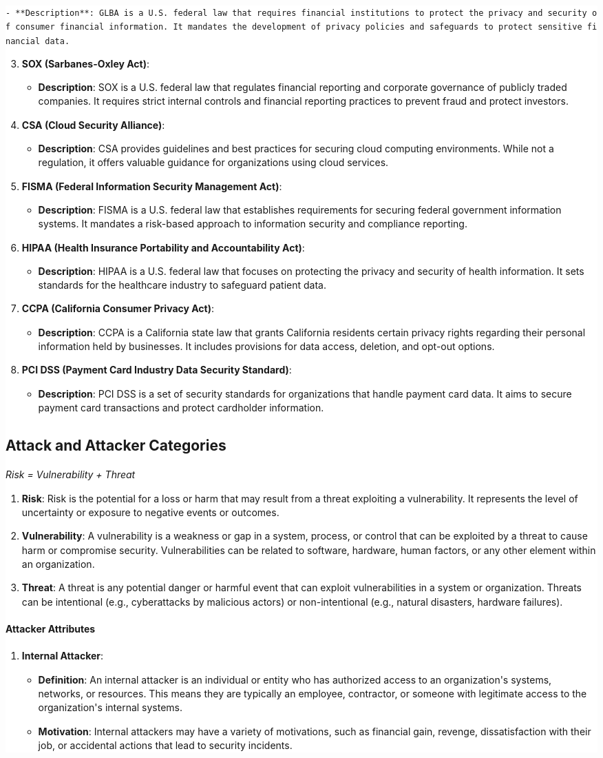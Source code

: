     - **Description**: GLBA is a U.S. federal law that requires financial institutions to protect the privacy and security of consumer financial information. It mandates the development of privacy policies and safeguards to protect sensitive financial data.
3. **SOX (Sarbanes-Oxley Act)**:
    
    - **Description**: SOX is a U.S. federal law that regulates financial reporting and corporate governance of publicly traded companies. It requires strict internal controls and financial reporting practices to prevent fraud and protect investors.
4. **CSA (Cloud Security Alliance)**:
    
    - **Description**: CSA provides guidelines and best practices for securing cloud computing environments. While not a regulation, it offers valuable guidance for organizations using cloud services.
5. **FISMA (Federal Information Security Management Act)**:
    
    - **Description**: FISMA is a U.S. federal law that establishes requirements for securing federal government information systems. It mandates a risk-based approach to information security and compliance reporting.
6. **HIPAA (Health Insurance Portability and Accountability Act)**:
    
    - **Description**: HIPAA is a U.S. federal law that focuses on protecting the privacy and security of health information. It sets standards for the healthcare industry to safeguard patient data.
7. **CCPA (California Consumer Privacy Act)**:
    
    - **Description**: CCPA is a California state law that grants California residents certain privacy rights regarding their personal information held by businesses. It includes provisions for data access, deletion, and opt-out options.
8. **PCI DSS (Payment Card Industry Data Security Standard)**:
    
    - **Description**: PCI DSS is a set of security standards for organizations that handle payment card data. It aims to secure payment card transactions and protect cardholder information.


## Attack and Attacker Categories

*Risk = Vulnerability + Threat*

1. **Risk**: Risk is the potential for a loss or harm that may result from a threat exploiting a vulnerability. It represents the level of uncertainty or exposure to negative events or outcomes.
    
2. **Vulnerability**: A vulnerability is a weakness or gap in a system, process, or control that can be exploited by a threat to cause harm or compromise security. Vulnerabilities can be related to software, hardware, human factors, or any other element within an organization.
    
3. **Threat**: A threat is any potential danger or harmful event that can exploit vulnerabilities in a system or organization. Threats can be intentional (e.g., cyberattacks by malicious actors) or non-intentional (e.g., natural disasters, hardware failures).



#### Attacker Attributes

1. **Internal Attacker**:
    
    - **Definition**: An internal attacker is an individual or entity who has authorized access to an organization's systems, networks, or resources. This means they are typically an employee, contractor, or someone with legitimate access to the organization's internal systems.
        
    - **Motivation**: Internal attackers may have a variety of motivations, such as financial gain, revenge, dissatisfaction with their job, or accidental actions that lead to security incidents.
        